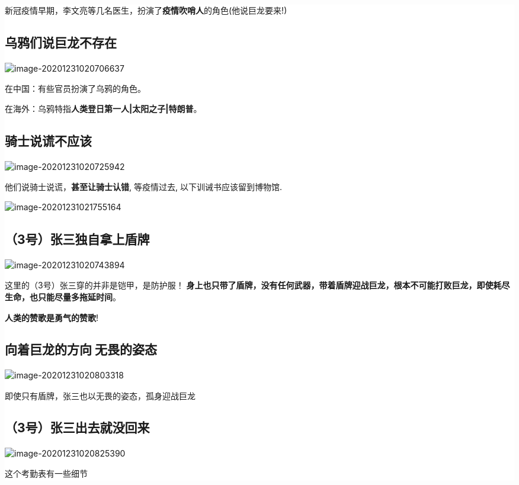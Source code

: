 新冠疫情早期，李文亮等几名医生，扮演了**疫情吹哨人**的角色(他说巨龙要来!)



## 乌鸦们说巨龙不存在

![image-20201231020706637](https://cdn.fangyuanxiaozhan.com/assets/1694244869734Be8KSZsG.png)



在中国：有些官员扮演了乌鸦的角色。

在海外：乌鸦特指**人类登日第一人|太阳之子|特朗普**。



## 骑士说谎不应该

![image-20201231020725942](https://cdn.fangyuanxiaozhan.com/assets/16942448754826rbYEdH7.png)



他们说骑士说谎，**甚至让骑士认错**, 等疫情过去, 以下训诫书应该留到博物馆.

![image-20201231021755164](https://cdn.fangyuanxiaozhan.com/assets/1694244886140rnYz25WQ.png)





## （3号）张三独自拿上盾牌

![image-20201231020743894](https://cdn.fangyuanxiaozhan.com/assets/1694244889605i6HEazb2.png)



这里的（3号）张三穿的并非是铠甲，是防护服！ **身上也只带了盾牌，没有任何武器，带着盾牌迎战巨龙，根本不可能打败巨龙，即使耗尽生命，也只能尽量多拖延时间**。

**人类的赞歌是勇气的赞歌**!

## 向着巨龙的方向 无畏的姿态

![image-20201231020803318](https://cdn.fangyuanxiaozhan.com/assets/1694244892759pSRxhpKp.png)



即使只有盾牌，张三也以无畏的姿态，孤身迎战巨龙





## （3号）张三出去就没回来



![image-20201231020825390](https://cdn.fangyuanxiaozhan.com/assets/1694244898029cTB4cTmw.png)

这个考勤表有一些细节
